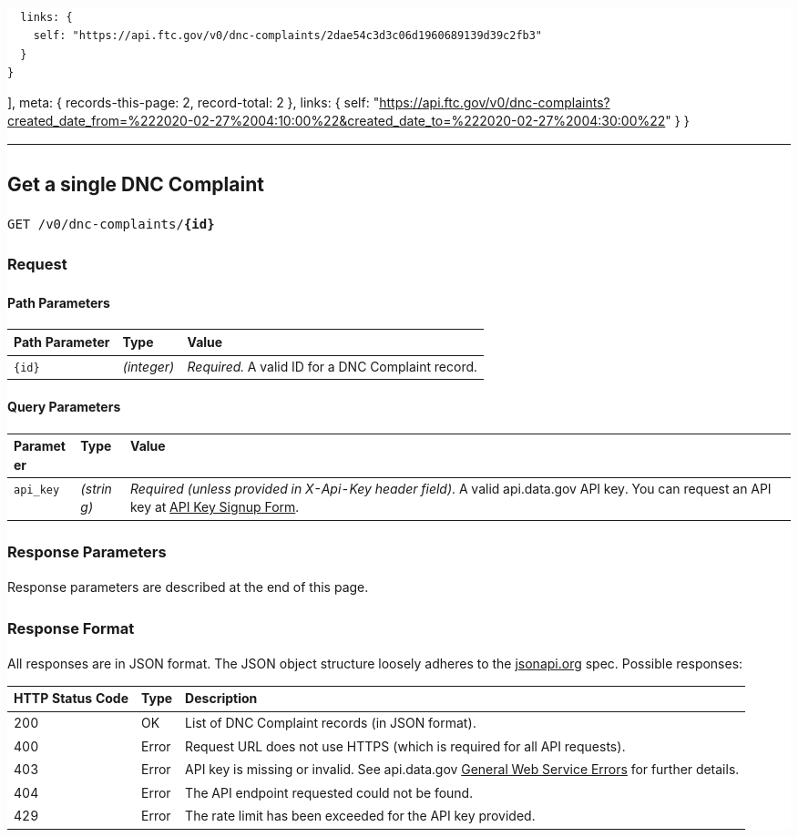      links: {
        self: "https://api.ftc.gov/v0/dnc-complaints/2dae54c3d3c06d1960689139d39c2fb3"
      }
    }
  ],
  meta: {
    records-this-page: 2,
    record-total: 2
  },
  links: {
    self: "https://api.ftc.gov/v0/dnc-complaints?created_date_from=%222020-02-27%2004:10:00%22&created_date_to=%222020-02-27%2004:30:00%22"
  }
}
</pre>

***

## Get a single DNC Complaint

<pre>GET /v0/dnc-complaints/<strong>{id}</strong></pre>

### Request

#### Path Parameters
| **Path&nbsp;Parameter**  | **Type** | **Value** |
| :---          | :---          | :---          |
| `{id}`  | _(integer)_ | _Required._ A valid ID for a DNC Complaint record. |

#### Query Parameters
| **Parameter**  | **Type** | **Value** |
| :---          | :---          | :---          |
| `api_key`  | _(string)_ | _Required (unless provided in X-Api-Key header field)._ A valid api.data.gov API key. You can request an API key at [API Key Signup Form](https://api.data.gov/signup). |

### Response Parameters
Response parameters are described at the end of this page.

### Response Format
All responses are in JSON format. The JSON object structure loosely adheres to the [jsonapi.org](http://jsonapi.org/) spec. Possible responses:
 
| HTTP&nbsp;Status&nbsp;Code | Type | Description | 
| :---             | :--- | :---        |
| 200 | OK | List of DNC Complaint records (in JSON format).|
| 400 | Error | Request URL does not use HTTPS (which is required for all API requests). |
| 403 | Error | API key is missing or invalid. See api.data.gov [General Web Service Errors](https://api.data.gov/docs/errors/) for further details. |
| 404 | Error | The API endpoint requested could not be found. |
| 429 | Error | The rate limit has been exceeded for the API key provided. |
